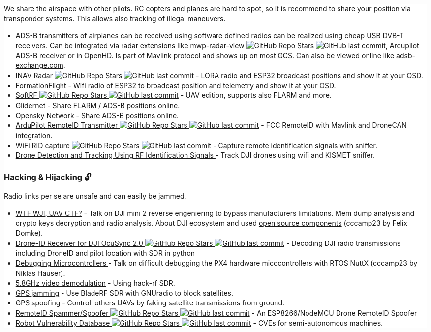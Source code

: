 We share the airspace with other pilots. RC copters and planes are hard to spot, so it is recommend to share your position via transponder systems. This allows also tracking of illegal maneuvers.

* ADS-B transmitters of airplanes can be received using software defined radios can be realized using cheap USB DVB-T receivers. Can be integrated via radar extensions like [mwp-radar-view ![GitHub Repo Stars](https://img.shields.io/github/stars/stronnag/mwptools) ![GitHub last commit](https://img.shields.io/github/last-commit/stronnag/mwptools)](https://github.com/stronnag/mwptools/wiki/mwp-Radar-View), [Ardupilot ADS-B receiver](https://ardupilot.org/copter/docs/common-ads-b-receiver.html) or in OpenHD. Is part of Mavlink protocol and shows up on most GCS.  Can also be viewed online like [adsb-exchange.com](https://globe.adsbexchange.com/).
* [INAV Radar ![GitHub Repo Stars](https://img.shields.io/github/stars/OlivierC-FR/ESP32-INAV-Radar) ![GitHub last commit](https://img.shields.io/github/last-commit/OlivierC-FR/ESP32-INAV-Radar)](https://github.com/OlivierC-FR/ESP32-INAV-Radar) - LORA radio and ESP32 broadcast positions and show it at your OSD.
* [FormationFlight](https://formationflight.org/getting-started/) - Wifi radio of ESP32 to broadcast position and telemetry and show it at your OSD.
* [SoftRF ![GitHub Repo Stars](https://img.shields.io/github/stars/lyusupov/SoftRF) ![GitHub last commit](https://img.shields.io/github/last-commit/lyusupov/SoftRF)](https://github.com/lyusupov/SoftRF) - UAV edition, supports also FLARM and more.
* [Glidernet](https://www.glidernet.org) - Share FLARM / ADS-B positions online.
* [Opensky Network](https://opensky-network.org) - Share ADS-B positions online.
* [ArduPilot RemoteID Transmitter ![GitHub Repo Stars](https://img.shields.io/github/stars/ArduPilot/ArduRemoteID) ![GitHub last commit](https://img.shields.io/github/last-commit/ArduPilot/ArduRemoteID)](https://github.com/ArduPilot/ArduRemoteID) - FCC RemoteID with Mavlink and DroneCAN integration.
* [WiFi RID capture ![GitHub Repo Stars](https://img.shields.io/github/stars/sxjack/unix_rid_capture) ![GitHub last commit](https://img.shields.io/github/last-commit/sxjack/unix_rid_capture)](https://github.com/sxjack/unix_rid_capture) - Capture remote identification signals  with sniffer.
* [Drone Detection and Tracking Using RF Identification Signals ](https://www.mdpi.com/1424-8220/23/17/7650) - Track DJI drones using wifi and KISMET sniffer.

### Hacking & Hijacking 🔓

Radio links per se are unsafe and can easily be jammed.

* [WTF WJI, UAV CTF?](https://ftp.fau.de/cdn.media.ccc.de/events/camp2023/h264-hd/camp2023-57063-eng-WTF_DJI_UAV_CTF_hd.mp4) - Talk on DJI mini 2 reverse engeniering to bypass manufacturers limitations. Mem dump analysis and crypto keys decryption and radio analysis. About DJI ecosystem and used [open source components](https://www.dji.com/de/opensource) (cccamp23 by Felix Domke).
* [Drone-ID Receiver for DJI OcuSync 2.0 ![GitHub Repo Stars](https://img.shields.io/github/stars/RUB-SysSec/DroneSecurity) ![GitHub last commit](https://img.shields.io/github/last-commit/RUB-SysSec/DroneSecurity)](https://github.com/RUB-SysSec/DroneSecurity) - Decoding DJI radio transmissions including DroneID and pilot location with SDR in python
* [Debugging Microcontrollers ](https://media.ccc.de/v/camp2023-57321-debugging_microcontrollers) - Talk on difficult debugging the PX4 hardware micocontrollers with RTOS NuttX  (cccamp23 by Niklas Hauser).
* [5.8GHz video demodulation](https://www.youtube.com/watch?app=desktop&v=rl8ACNnjPFA) - Using hack-rf SDR.
* [GPS jamming](https://www.researchgate.net/publication/339824302_Effective_GPS_Jamming_Techniques_for_UAVs_Using_Low-Cost_SDR_Platforms) - Use BladeRF SDR with GNUradio to block satellites.
* [GPS spoofing](https://rnl.ae.utexas.edu/images/stories/files/papers/unmannedCapture.pdf) - Controll others UAVs by faking satellite transmissions from ground.
* [RemoteID Spammer/Spoofer ![GitHub Repo Stars](https://img.shields.io/github/stars/jjshoots/RemoteIDSpoofer) ![GitHub last commit](https://img.shields.io/github/last-commit/jjshoots/RemoteIDSpoofer)](https://github.com/jjshoots/RemoteIDSpoofer) - An ESP8266/NodeMCU Drone RemoteID Spoofer
* [Robot Vulnerability Database ![GitHub Repo Stars](https://img.shields.io/github/stars/aliasrobotics/RVD) ![GitHub last commit](https://img.shields.io/github/last-commit/aliasrobotics/RVD)](https://github.com/aliasrobotics/RVD) - CVEs for semi-autonomous machines.
